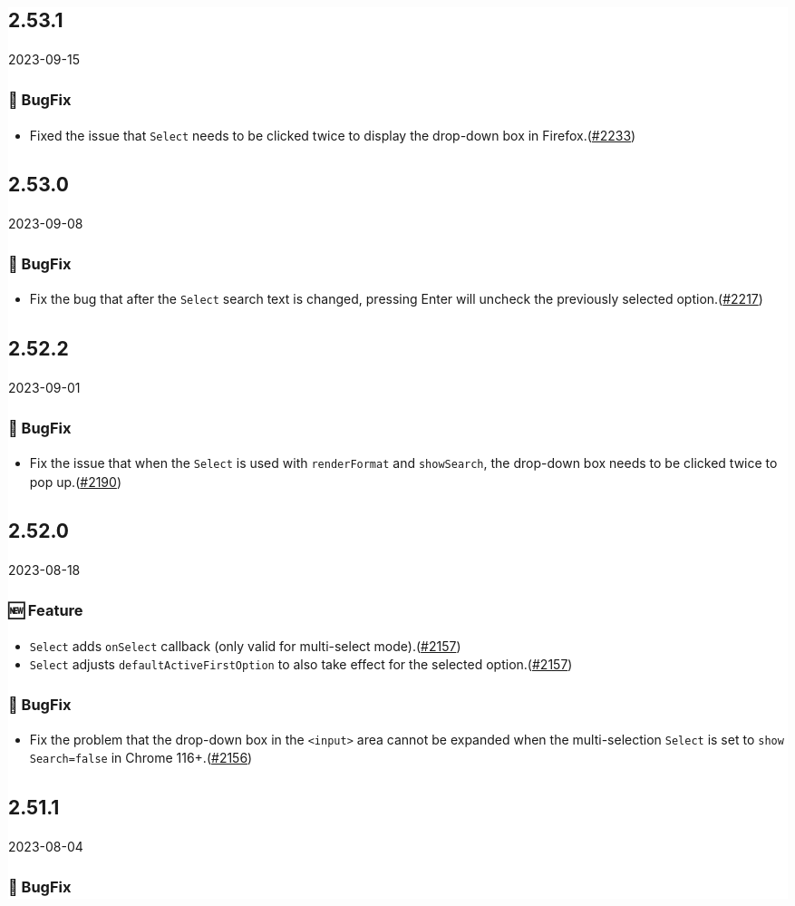 ## 2.53.1

2023-09-15

### 🐛 BugFix

- Fixed the issue that `Select` needs to be clicked twice to display the drop-down box in Firefox.([#2233](https://github.com/arco-design/arco-design/pull/2233))

## 2.53.0

2023-09-08

### 🐛 BugFix

- Fix the bug that after the `Select` search text is changed, pressing Enter will uncheck the previously selected option.([#2217](https://github.com/arco-design/arco-design/pull/2217))

## 2.52.2

2023-09-01

### 🐛 BugFix

- Fix the issue that when the `Select` is used with `renderFormat` and `showSearch`, the drop-down box needs to be clicked twice to pop up.([#2190](https://github.com/arco-design/arco-design/pull/2190))

## 2.52.0

2023-08-18

### 🆕 Feature

- `Select` adds `onSelect` callback (only valid for multi-select mode).([#2157](https://github.com/arco-design/arco-design/pull/2157))
- `Select` adjusts `defaultActiveFirstOption` to also take effect for the selected option.([#2157](https://github.com/arco-design/arco-design/pull/2157))

### 🐛 BugFix

- Fix the problem that the drop-down box in the `<input>` area cannot be expanded when the multi-selection `Select` is set to `showSearch=false` in Chrome 116+.([#2156](https://github.com/arco-design/arco-design/pull/2156))

## 2.51.1

2023-08-04

### 🐛 BugFix
